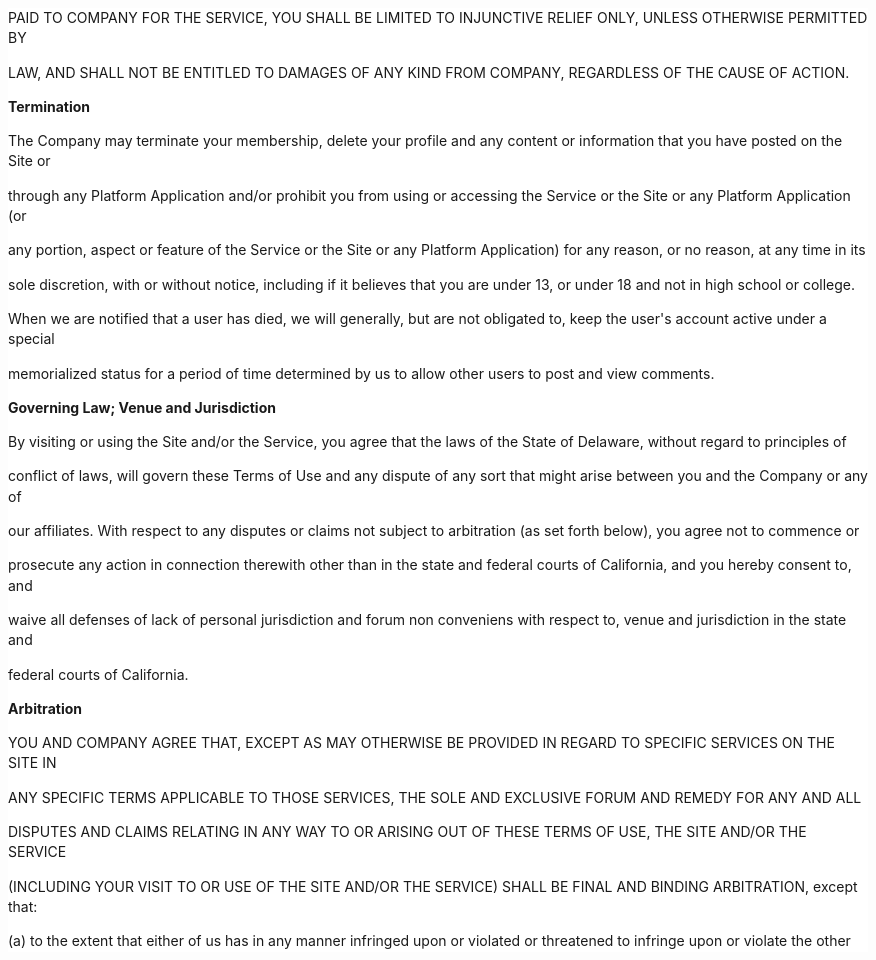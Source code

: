 PAID TO COMPANY FOR THE SERVICE, YOU SHALL BE LIMITED TO INJUNCTIVE RELIEF ONLY, UNLESS OTHERWISE PERMITTED BY

LAW, AND SHALL NOT BE ENTITLED TO DAMAGES OF ANY KIND FROM COMPANY, REGARDLESS OF THE CAUSE OF ACTION.

**Termination**

The Company may terminate your membership, delete your profile and any content or information that you have posted on the Site or

through any Platform Application and/or prohibit you from using or accessing the Service or the Site or any Platform Application (or

any portion, aspect or feature of the Service or the Site or any Platform Application) for any reason, or no reason, at any time in its

sole discretion, with or without notice, including if it believes that you are under 13, or under 18 and not in high school or college.

When we are notified that a user has died, we will generally, but are not obligated to, keep the user's account active under a special

memorialized status for a period of time determined by us to allow other users to post and view comments.

**Governing Law; Venue and Jurisdiction**

By visiting or using the Site and/or the Service, you agree that the laws of the State of Delaware, without regard to principles of

conflict of laws, will govern these Terms of Use and any dispute of any sort that might arise between you and the Company or any of

our affiliates. With respect to any disputes or claims not subject to arbitration (as set forth below), you agree not to commence or

prosecute any action in connection therewith other than in the state and federal courts of California, and you hereby consent to, and

waive all defenses of lack of personal jurisdiction and forum non conveniens with respect to, venue and jurisdiction in the state and

federal courts of California.

**Arbitration**

YOU AND COMPANY AGREE THAT, EXCEPT AS MAY OTHERWISE BE PROVIDED IN REGARD TO SPECIFIC SERVICES ON THE SITE IN

ANY SPECIFIC TERMS APPLICABLE TO THOSE SERVICES, THE SOLE AND EXCLUSIVE FORUM AND REMEDY FOR ANY AND ALL

DISPUTES AND CLAIMS RELATING IN ANY WAY TO OR ARISING OUT OF THESE TERMS OF USE, THE SITE AND/OR THE SERVICE

(INCLUDING YOUR VISIT TO OR USE OF THE SITE AND/OR THE SERVICE) SHALL BE FINAL AND BINDING ARBITRATION, except that:

(a) to the extent that either of us has in any manner infringed upon or violated or threatened to infringe upon or violate the other
